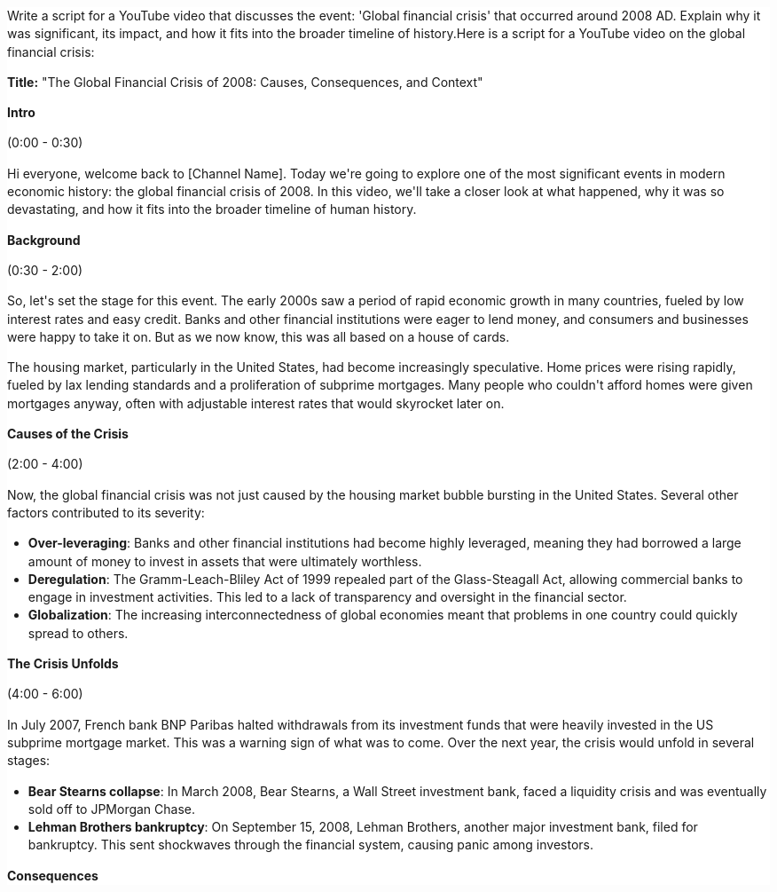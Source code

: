Write a script for a YouTube video that discusses the event: 'Global financial crisis' that occurred around 2008 AD. Explain why it was significant, its impact, and how it fits into the broader timeline of history.<start>Here is a script for a YouTube video on the global financial crisis:

**Title:** "The Global Financial Crisis of 2008: Causes, Consequences, and Context"

**Intro**

(0:00 - 0:30)

Hi everyone, welcome back to [Channel Name]. Today we're going to explore one of the most significant events in modern economic history: the global financial crisis of 2008. In this video, we'll take a closer look at what happened, why it was so devastating, and how it fits into the broader timeline of human history.

**Background**

(0:30 - 2:00)

So, let's set the stage for this event. The early 2000s saw a period of rapid economic growth in many countries, fueled by low interest rates and easy credit. Banks and other financial institutions were eager to lend money, and consumers and businesses were happy to take it on. But as we now know, this was all based on a house of cards.

The housing market, particularly in the United States, had become increasingly speculative. Home prices were rising rapidly, fueled by lax lending standards and a proliferation of subprime mortgages. Many people who couldn't afford homes were given mortgages anyway, often with adjustable interest rates that would skyrocket later on.

**Causes of the Crisis**

(2:00 - 4:00)

Now, the global financial crisis was not just caused by the housing market bubble bursting in the United States. Several other factors contributed to its severity:

* **Over-leveraging**: Banks and other financial institutions had become highly leveraged, meaning they had borrowed a large amount of money to invest in assets that were ultimately worthless.
* **Deregulation**: The Gramm-Leach-Bliley Act of 1999 repealed part of the Glass-Steagall Act, allowing commercial banks to engage in investment activities. This led to a lack of transparency and oversight in the financial sector.
* **Globalization**: The increasing interconnectedness of global economies meant that problems in one country could quickly spread to others.

**The Crisis Unfolds**

(4:00 - 6:00)

In July 2007, French bank BNP Paribas halted withdrawals from its investment funds that were heavily invested in the US subprime mortgage market. This was a warning sign of what was to come. Over the next year, the crisis would unfold in several stages:

* **Bear Stearns collapse**: In March 2008, Bear Stearns, a Wall Street investment bank, faced a liquidity crisis and was eventually sold off to JPMorgan Chase.
* **Lehman Brothers bankruptcy**: On September 15, 2008, Lehman Brothers, another major investment bank, filed for bankruptcy. This sent shockwaves through the financial system, causing panic among investors.

**Consequences**
